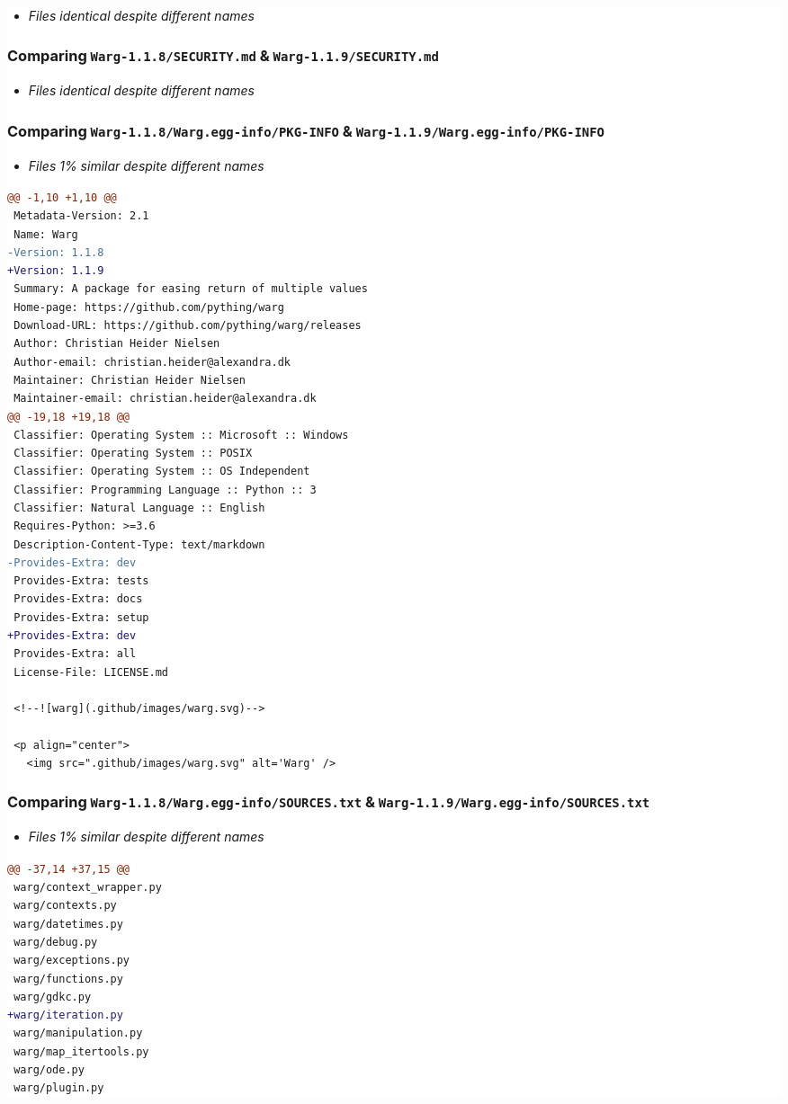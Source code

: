  * *Files identical despite different names*

### Comparing `Warg-1.1.8/SECURITY.md` & `Warg-1.1.9/SECURITY.md`

 * *Files identical despite different names*

### Comparing `Warg-1.1.8/Warg.egg-info/PKG-INFO` & `Warg-1.1.9/Warg.egg-info/PKG-INFO`

 * *Files 1% similar despite different names*

```diff
@@ -1,10 +1,10 @@
 Metadata-Version: 2.1
 Name: Warg
-Version: 1.1.8
+Version: 1.1.9
 Summary: A package for easing return of multiple values
 Home-page: https://github.com/pything/warg
 Download-URL: https://github.com/pything/warg/releases
 Author: Christian Heider Nielsen
 Author-email: christian.heider@alexandra.dk
 Maintainer: Christian Heider Nielsen
 Maintainer-email: christian.heider@alexandra.dk
@@ -19,18 +19,18 @@
 Classifier: Operating System :: Microsoft :: Windows
 Classifier: Operating System :: POSIX
 Classifier: Operating System :: OS Independent
 Classifier: Programming Language :: Python :: 3
 Classifier: Natural Language :: English
 Requires-Python: >=3.6
 Description-Content-Type: text/markdown
-Provides-Extra: dev
 Provides-Extra: tests
 Provides-Extra: docs
 Provides-Extra: setup
+Provides-Extra: dev
 Provides-Extra: all
 License-File: LICENSE.md
 
 <!--![warg](.github/images/warg.svg)-->
 
 <p align="center">
   <img src=".github/images/warg.svg" alt='Warg' />
```

### Comparing `Warg-1.1.8/Warg.egg-info/SOURCES.txt` & `Warg-1.1.9/Warg.egg-info/SOURCES.txt`

 * *Files 1% similar despite different names*

```diff
@@ -37,14 +37,15 @@
 warg/context_wrapper.py
 warg/contexts.py
 warg/datetimes.py
 warg/debug.py
 warg/exceptions.py
 warg/functions.py
 warg/gdkc.py
+warg/iteration.py
 warg/manipulation.py
 warg/map_itertools.py
 warg/ode.py
 warg/plugin.py
```